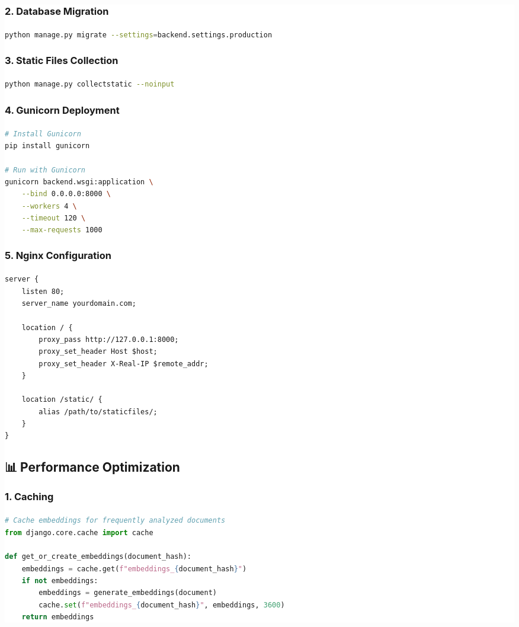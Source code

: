 ### 2. Database Migration
```bash
python manage.py migrate --settings=backend.settings.production
```

### 3. Static Files Collection
```bash
python manage.py collectstatic --noinput
```

### 4. Gunicorn Deployment
```bash
# Install Gunicorn
pip install gunicorn

# Run with Gunicorn
gunicorn backend.wsgi:application \
    --bind 0.0.0.0:8000 \
    --workers 4 \
    --timeout 120 \
    --max-requests 1000
```

### 5. Nginx Configuration
```nginx
server {
    listen 80;
    server_name yourdomain.com;

    location / {
        proxy_pass http://127.0.0.1:8000;
        proxy_set_header Host $host;
        proxy_set_header X-Real-IP $remote_addr;
    }

    location /static/ {
        alias /path/to/staticfiles/;
    }
}
```

## 📊 Performance Optimization

### 1. Caching
```python
# Cache embeddings for frequently analyzed documents
from django.core.cache import cache

def get_or_create_embeddings(document_hash):
    embeddings = cache.get(f"embeddings_{document_hash}")
    if not embeddings:
        embeddings = generate_embeddings(document)
        cache.set(f"embeddings_{document_hash}", embeddings, 3600)
    return embeddings
```
